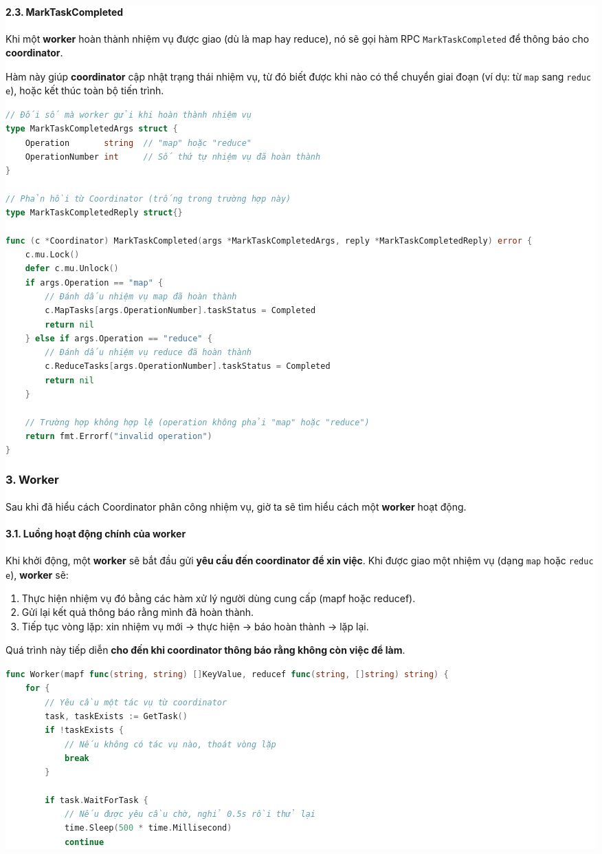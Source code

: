 
#### 2.3. MarkTaskCompleted

Khi một **worker** hoàn thành nhiệm vụ được giao (dù là map hay reduce), nó sẽ gọi hàm RPC `MarkTaskCompleted` để thông báo cho **coordinator**.

Hàm này giúp **coordinator** cập nhật trạng thái nhiệm vụ, từ đó biết được khi nào có thể chuyển giai đoạn (ví dụ: từ `map` sang `reduce`), hoặc kết thúc toàn bộ tiến trình.

```go
// Đối số mà worker gửi khi hoàn thành nhiệm vụ
type MarkTaskCompletedArgs struct {
	Operation       string  // "map" hoặc "reduce"
	OperationNumber int     // Số thứ tự nhiệm vụ đã hoàn thành
}

// Phản hồi từ Coordinator (trống trong trường hợp này)
type MarkTaskCompletedReply struct{}

func (c *Coordinator) MarkTaskCompleted(args *MarkTaskCompletedArgs, reply *MarkTaskCompletedReply) error {
	c.mu.Lock()
	defer c.mu.Unlock()
	if args.Operation == "map" {
		// Đánh dấu nhiệm vụ map đã hoàn thành
		c.MapTasks[args.OperationNumber].taskStatus = Completed
		return nil
	} else if args.Operation == "reduce" {
		// Đánh dấu nhiệm vụ reduce đã hoàn thành
		c.ReduceTasks[args.OperationNumber].taskStatus = Completed
		return nil
	}

	// Trường hợp không hợp lệ (operation không phải "map" hoặc "reduce")
	return fmt.Errorf("invalid operation")
}
```

### 3. Worker

Sau khi đã hiểu cách Coordinator phân công nhiệm vụ, giờ ta sẽ tìm hiểu cách một **worker** hoạt động.

#### 3.1. Luồng hoạt động chính của worker

Khi khởi động, một **worker** sẽ bắt đầu gửi **yêu cầu đến coordinator để xin việc**. Khi được giao một nhiệm vụ (dạng `map` hoặc `reduce`), **worker** sẽ:

1. Thực hiện nhiệm vụ đó bằng các hàm xử lý người dùng cung cấp (mapf hoặc reducef).
2. Gửi lại kết quả thông báo rằng mình đã hoàn thành.
3. Tiếp tục vòng lặp: xin nhiệm vụ mới → thực hiện → báo hoàn thành → lặp lại.

Quá trình này tiếp diễn **cho đến khi coordinator thông báo rằng không còn việc để làm**.

```go
func Worker(mapf func(string, string) []KeyValue, reducef func(string, []string) string) {
	for {
		// Yêu cầu một tác vụ từ coordinator
		task, taskExists := GetTask()
		if !taskExists {
			// Nếu không có tác vụ nào, thoát vòng lặp
			break
		}

		if task.WaitForTask {
			// Nếu được yêu cầu chờ, nghỉ 0.5s rồi thử lại
			time.Sleep(500 * time.Millisecond)
			continue
```